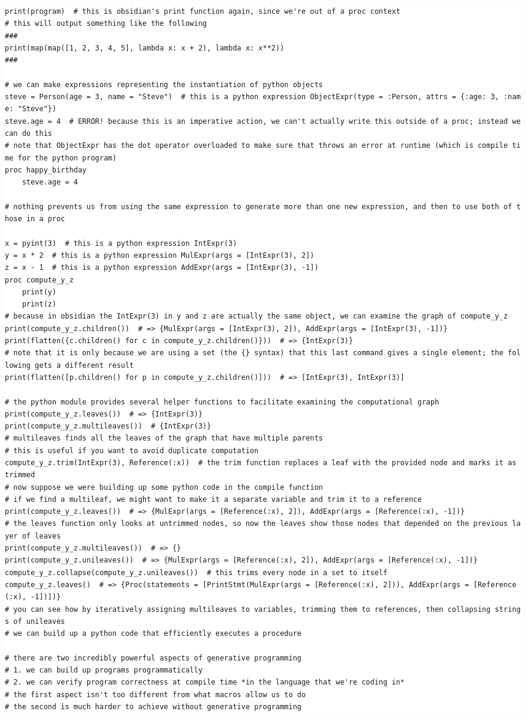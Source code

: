 ```
print(program)  # this is obsidian's print function again, since we're out of a proc context
# this will output something like the following
###
print(map(map([1, 2, 3, 4, 5], lambda x: x + 2), lambda x: x**2))
###

# we can make expressions representing the instantiation of python objects
steve = Person(age = 3, name = "Steve")  # this is a python expression ObjectExpr(type = :Person, attrs = {:age: 3, :name: "Steve"})
steve.age = 4  # ERROR! because this is an imperative action, we can't actually write this outside of a proc; instead we can do this
# note that ObjectExpr has the dot operator overloaded to make sure that throws an error at runtime (which is compile time for the python program)
proc happy_birthday
    steve.age = 4

# nothing prevents us from using the same expression to generate more than one new expression, and then to use both of those in a proc

x = pyint(3)  # this is a python expression IntExpr(3)
y = x * 2  # this is a python expression MulExpr(args = [IntExpr(3), 2])
z = x - 1  # this is a python expression AddExpr(args = [IntExpr(3), -1])
proc compute_y_z
    print(y)
    print(z)
# because in obsidian the IntExpr(3) in y and z are actually the same object, we can examine the graph of compute_y_z
print(compute_y_z.children())  # => {MulExpr(args = [IntExpr(3), 2]), AddExpr(args = [IntExpr(3), -1])}
print(flatten({c.children() for c in compute_y_z.children()}))  # => {IntExpr(3)}
# note that it is only because we are using a set (the {} syntax) that this last command gives a single element; the following gets a different result
print(flatten([p.children() for p in compute_y_z.children()]))  # => [IntExpr(3), IntExpr(3)]

# the python module provides several helper functions to facilitate examining the computational graph
print(compute_y_z.leaves())  # => {IntExpr(3)}
print(compute_y_z.multileaves())  # {IntExpr(3)}
# multileaves finds all the leaves of the graph that have multiple parents
# this is useful if you want to avoid duplicate computation
compute_y_z.trim(IntExpr(3), Reference(:x))  # the trim function replaces a leaf with the provided node and marks it as trimmed
# now suppose we were building up some python code in the compile function
# if we find a multileaf, we might want to make it a separate variable and trim it to a reference
print(compute_y_z.leaves())  # => {MulExpr(args = [Reference(:x), 2]), AddExpr(args = [Reference(:x), -1])}
# the leaves function only looks at untrimmed nodes, so now the leaves show those nodes that depended on the previous layer of leaves
print(compute_y_z.multileaves())  # => {}
print(compute_y_z.unileaves())  # => {MulExpr(args = [Reference(:x), 2]), AddExpr(args = [Reference(:x), -1])}
compute_y_z.collapse(compute_y_z.unileaves())  # this trims every node in a set to itself
compute_y_z.leaves()  # => {Proc(statements = [PrintStmt(MulExpr(args = [Reference(:x), 2])), AddExpr(args = [Reference(:x), -1])])}
# you can see how by iteratively assigning multileaves to variables, trimming them to references, then collapsing strings of unileaves 
# we can build up a python code that efficiently executes a procedure

# there are two incredibly powerful aspects of generative programming
# 1. we can build up programs programmatically
# 2. we can verify program correctness at compile time *in the language that we're coding in*
# the first aspect isn't too different from what macros allow us to do
# the second is much harder to achieve without generative programming
```